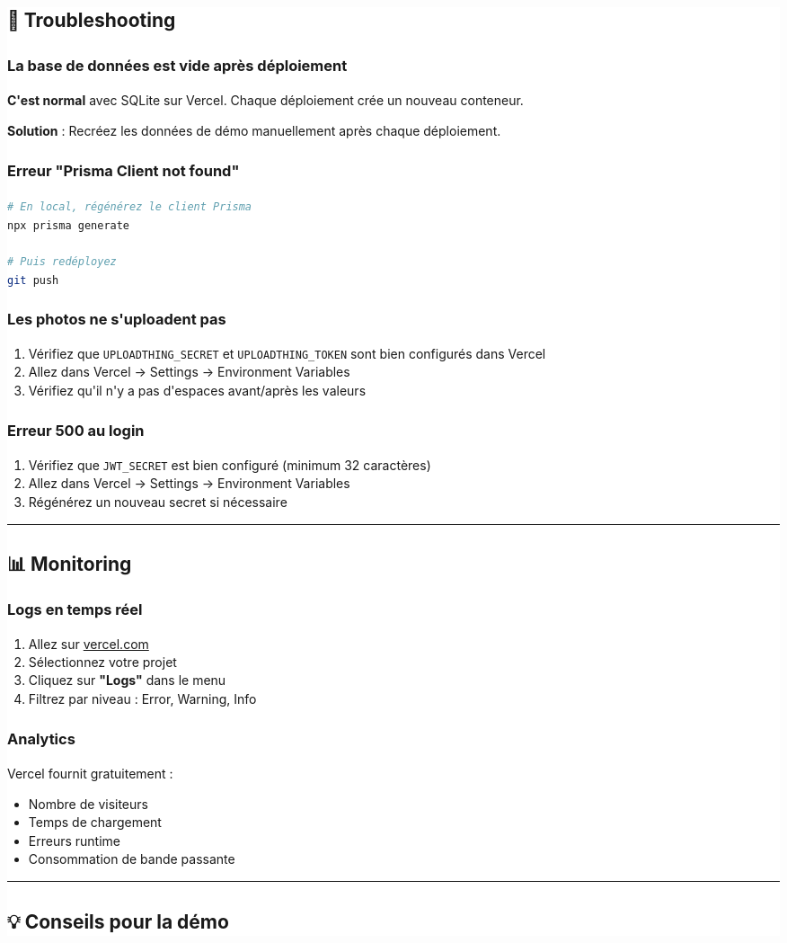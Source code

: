 
## 🐛 Troubleshooting

### La base de données est vide après déploiement

**C'est normal** avec SQLite sur Vercel. Chaque déploiement crée un nouveau conteneur.

**Solution** : Recréez les données de démo manuellement après chaque déploiement.

### Erreur "Prisma Client not found"

```bash
# En local, régénérez le client Prisma
npx prisma generate

# Puis redéployez
git push
```

### Les photos ne s'uploadent pas

1. Vérifiez que `UPLOADTHING_SECRET` et `UPLOADTHING_TOKEN` sont bien configurés dans Vercel
2. Allez dans Vercel → Settings → Environment Variables
3. Vérifiez qu'il n'y a pas d'espaces avant/après les valeurs

### Erreur 500 au login

1. Vérifiez que `JWT_SECRET` est bien configuré (minimum 32 caractères)
2. Allez dans Vercel → Settings → Environment Variables
3. Régénérez un nouveau secret si nécessaire

---

## 📊 Monitoring

### Logs en temps réel

1. Allez sur [vercel.com](https://vercel.com)
2. Sélectionnez votre projet
3. Cliquez sur **"Logs"** dans le menu
4. Filtrez par niveau : Error, Warning, Info

### Analytics

Vercel fournit gratuitement :
- Nombre de visiteurs
- Temps de chargement
- Erreurs runtime
- Consommation de bande passante

---

## 💡 Conseils pour la démo

